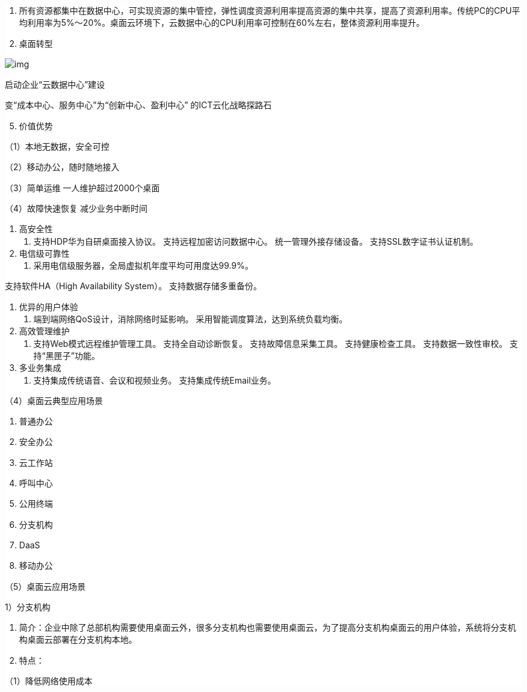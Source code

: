    1. 所有资源都集中在数据中心，可实现资源的集中管控，弹性调度资源利用率提高资源的集中共享，提高了资源利用率。传统PC的CPU平均利用率为5%～20%。桌面云环境下，云数据中心的CPU利用率可控制在60%左右，整体资源利用率提升。

4. 桌面转型

![img](https://mingfanweb-img.obs.cn-north-4.myhuaweicloud.com/University-studies/cloud-computing/DesktopCloudTechnology/HuaweiCloudComputingFusionAcces/202403311227016.png)


启动企业“云数据中心”建设

变“成本中心、服务中心”为“创新中心、盈利中心” 的ICT云化战略探路石

5. 价值优势

 （1）本地无数据，安全可控

 （2）移动办公，随时随地接入

 （3）简单运维 一人维护超过2000个桌面

 （4）故障快速恢复 减少业务中断时间

1. 高安全性
   1. 支持HDP华为自研桌面接入协议。 支持远程加密访问数据中心。 统一管理外接存储设备。 支持SSL数字证书认证机制。
2. 电信级可靠性
   1. 采用电信级服务器，全局虚拟机年度平均可用度达99.9%。

支持软件HA（High Availability System）。 支持数据存储多重备份。

1. 优异的用户体验
   1. 端到端网络QoS设计，消除网络时延影响。 采用智能调度算法，达到系统负载均衡。
2. 高效管理维护
   1. 支持Web模式远程维护管理工具。 支持全自动诊断恢复。 支持故障信息采集工具。 支持健康检查工具。 支持数据一致性审校。 支持“黑匣子”功能。
3. 多业务集成
   1. 支持集成传统语音、会议和视频业务。 支持集成传统Email业务。

（4）桌面云典型应用场景

1. 普通办公

2. 安全办公

3. 云工作站

4. 呼叫中心

5. 公用终端

6. 分支机构

7. DaaS

8. 移动办公

（5）桌面云应用场景

1）分支机构

1. 简介：企业中除了总部机构需要使用桌面云外，很多分支机构也需要使用桌面云，为了提高分支机构桌面云的用户体验，系统将分支机构桌面云部署在分支机构本地。

2. 特点：

 （1）降低网络使用成本
